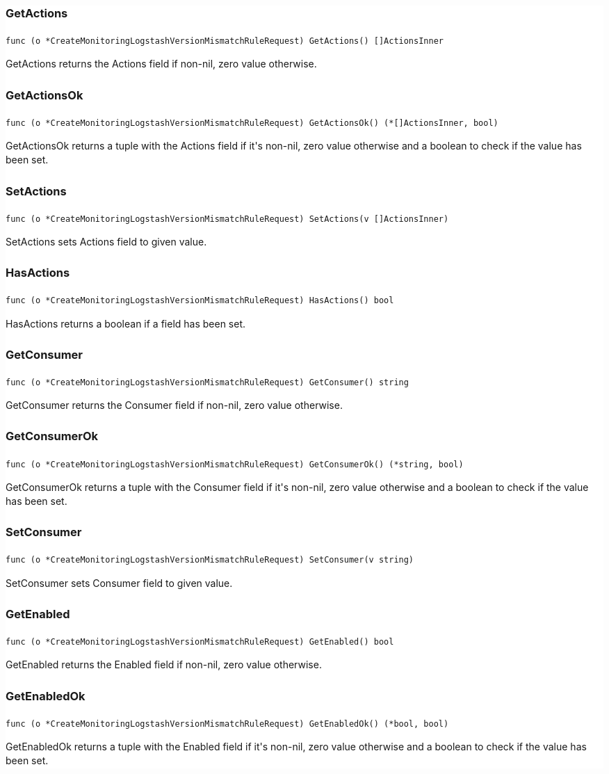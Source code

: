 ### GetActions

`func (o *CreateMonitoringLogstashVersionMismatchRuleRequest) GetActions() []ActionsInner`

GetActions returns the Actions field if non-nil, zero value otherwise.

### GetActionsOk

`func (o *CreateMonitoringLogstashVersionMismatchRuleRequest) GetActionsOk() (*[]ActionsInner, bool)`

GetActionsOk returns a tuple with the Actions field if it's non-nil, zero value otherwise
and a boolean to check if the value has been set.

### SetActions

`func (o *CreateMonitoringLogstashVersionMismatchRuleRequest) SetActions(v []ActionsInner)`

SetActions sets Actions field to given value.

### HasActions

`func (o *CreateMonitoringLogstashVersionMismatchRuleRequest) HasActions() bool`

HasActions returns a boolean if a field has been set.

### GetConsumer

`func (o *CreateMonitoringLogstashVersionMismatchRuleRequest) GetConsumer() string`

GetConsumer returns the Consumer field if non-nil, zero value otherwise.

### GetConsumerOk

`func (o *CreateMonitoringLogstashVersionMismatchRuleRequest) GetConsumerOk() (*string, bool)`

GetConsumerOk returns a tuple with the Consumer field if it's non-nil, zero value otherwise
and a boolean to check if the value has been set.

### SetConsumer

`func (o *CreateMonitoringLogstashVersionMismatchRuleRequest) SetConsumer(v string)`

SetConsumer sets Consumer field to given value.


### GetEnabled

`func (o *CreateMonitoringLogstashVersionMismatchRuleRequest) GetEnabled() bool`

GetEnabled returns the Enabled field if non-nil, zero value otherwise.

### GetEnabledOk

`func (o *CreateMonitoringLogstashVersionMismatchRuleRequest) GetEnabledOk() (*bool, bool)`

GetEnabledOk returns a tuple with the Enabled field if it's non-nil, zero value otherwise
and a boolean to check if the value has been set.
